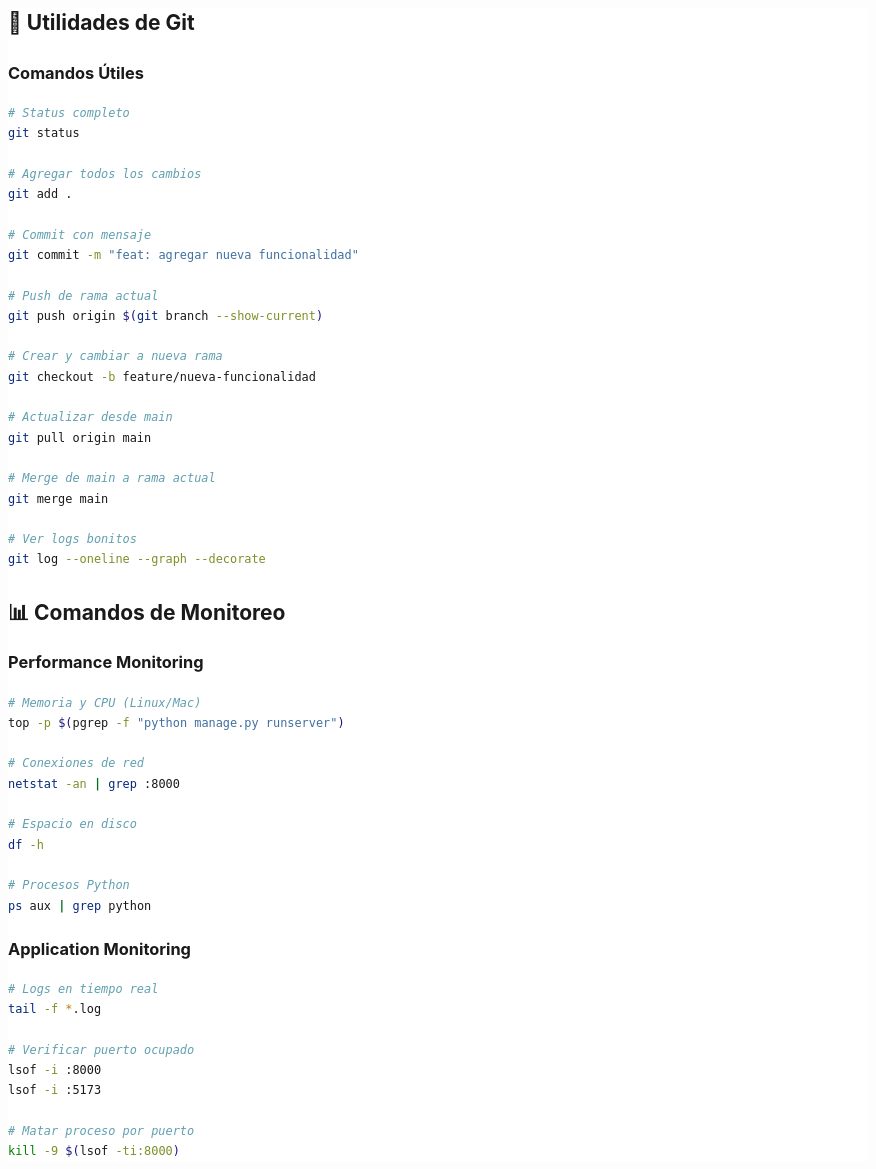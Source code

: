## 🔧 Utilidades de Git

### Comandos Útiles
```bash
# Status completo
git status

# Agregar todos los cambios
git add .

# Commit con mensaje
git commit -m "feat: agregar nueva funcionalidad"

# Push de rama actual
git push origin $(git branch --show-current)

# Crear y cambiar a nueva rama
git checkout -b feature/nueva-funcionalidad

# Actualizar desde main
git pull origin main

# Merge de main a rama actual
git merge main

# Ver logs bonitos
git log --oneline --graph --decorate
```

## 📊 Comandos de Monitoreo

### Performance Monitoring
```bash
# Memoria y CPU (Linux/Mac)
top -p $(pgrep -f "python manage.py runserver")

# Conexiones de red
netstat -an | grep :8000

# Espacio en disco
df -h

# Procesos Python
ps aux | grep python
```

### Application Monitoring
```bash
# Logs en tiempo real
tail -f *.log

# Verificar puerto ocupado
lsof -i :8000
lsof -i :5173

# Matar proceso por puerto
kill -9 $(lsof -ti:8000)
```
